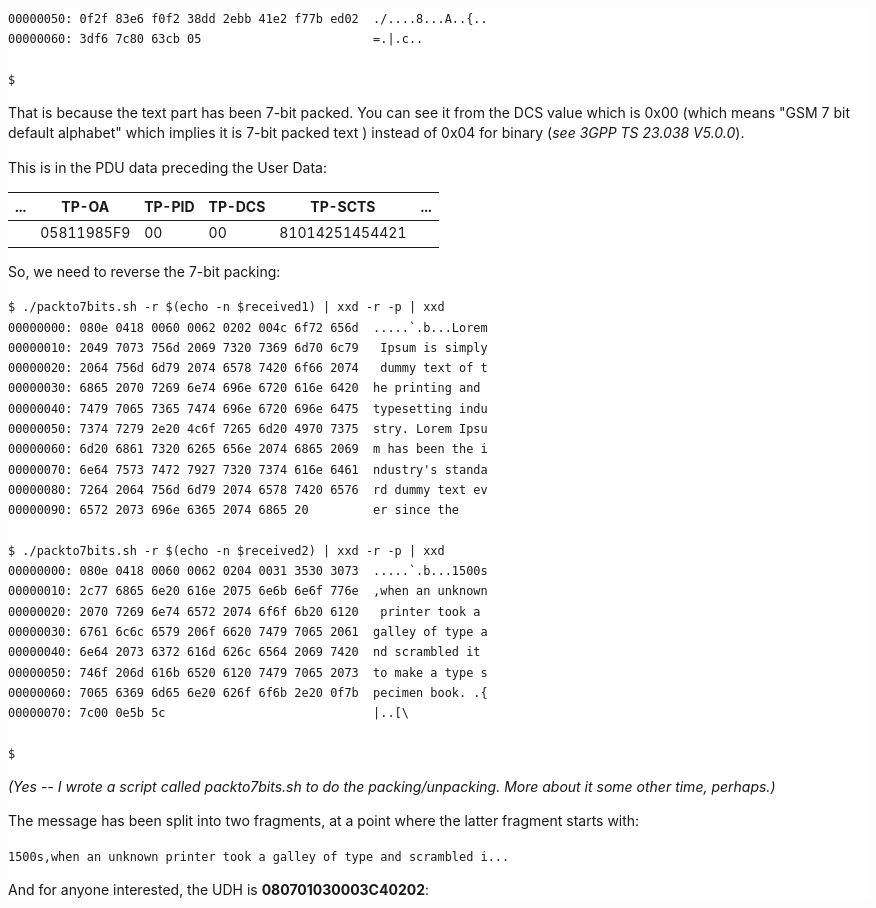 ```
00000050: 0f2f 83e6 f0f2 38dd 2ebb 41e2 f77b ed02  ./....8...A..{..
00000060: 3df6 7c80 63cb 05                        =.|.c..

$

```

That is because the text part has been 7-bit packed. You can see it from the DCS value which is 0x00 (which means "GSM 7 bit default alphabet" which implies it is 7-bit packed text ) instead of 0x04 for binary (_see  3GPP TS 23.038 V5.0.0_). 

This is in the PDU data preceding the User Data:

|...|TP-OA|TP-PID|TP-DCS|TP-SCTS|...|
|---|-----|------|------|-------|---|
|   |05811985F9|00|00|81014251454421|   |


So, we need to reverse the 7-bit packing:

```
$ ./packto7bits.sh -r $(echo -n $received1) | xxd -r -p | xxd
00000000: 080e 0418 0060 0062 0202 004c 6f72 656d  .....`.b...Lorem
00000010: 2049 7073 756d 2069 7320 7369 6d70 6c79   Ipsum is simply
00000020: 2064 756d 6d79 2074 6578 7420 6f66 2074   dummy text of t
00000030: 6865 2070 7269 6e74 696e 6720 616e 6420  he printing and
00000040: 7479 7065 7365 7474 696e 6720 696e 6475  typesetting indu
00000050: 7374 7279 2e20 4c6f 7265 6d20 4970 7375  stry. Lorem Ipsu
00000060: 6d20 6861 7320 6265 656e 2074 6865 2069  m has been the i
00000070: 6e64 7573 7472 7927 7320 7374 616e 6461  ndustry's standa
00000080: 7264 2064 756d 6d79 2074 6578 7420 6576  rd dummy text ev
00000090: 6572 2073 696e 6365 2074 6865 20         er since the

$ ./packto7bits.sh -r $(echo -n $received2) | xxd -r -p | xxd
00000000: 080e 0418 0060 0062 0204 0031 3530 3073  .....`.b...1500s
00000010: 2c77 6865 6e20 616e 2075 6e6b 6e6f 776e  ,when an unknown
00000020: 2070 7269 6e74 6572 2074 6f6f 6b20 6120   printer took a
00000030: 6761 6c6c 6579 206f 6620 7479 7065 2061  galley of type a
00000040: 6e64 2073 6372 616d 626c 6564 2069 7420  nd scrambled it
00000050: 746f 206d 616b 6520 6120 7479 7065 2073  to make a type s
00000060: 7065 6369 6d65 6e20 626f 6f6b 2e20 0f7b  pecimen book. .{
00000070: 7c00 0e5b 5c                             |..[\

$

```

_(Yes -- I wrote a script called packto7bits.sh to do the packing/unpacking. More about it some other time, perhaps.)_

The message has been split into two fragments, at a point where the latter fragment starts with:
```
1500s,when an unknown printer took a galley of type and scrambled i...
```
And for anyone interested, the UDH is __080701030003C40202__:
